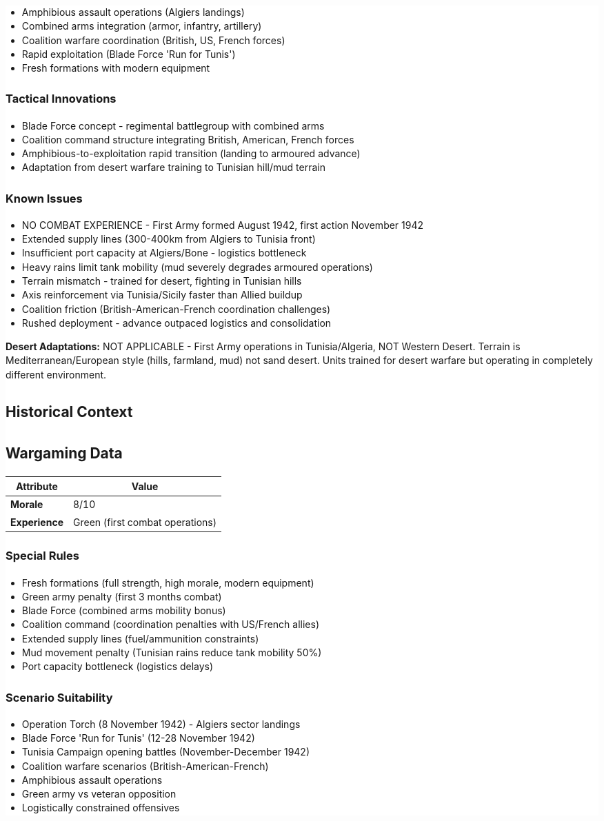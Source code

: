 - Amphibious assault operations (Algiers landings)
- Combined arms integration (armor, infantry, artillery)
- Coalition warfare coordination (British, US, French forces)
- Rapid exploitation (Blade Force 'Run for Tunis')
- Fresh formations with modern equipment

### Tactical Innovations

- Blade Force concept - regimental battlegroup with combined arms
- Coalition command structure integrating British, American, French forces
- Amphibious-to-exploitation rapid transition (landing to armoured advance)
- Adaptation from desert warfare training to Tunisian hill/mud terrain

### Known Issues

- NO COMBAT EXPERIENCE - First Army formed August 1942, first action November 1942
- Extended supply lines (300-400km from Algiers to Tunisia front)
- Insufficient port capacity at Algiers/Bone - logistics bottleneck
- Heavy rains limit tank mobility (mud severely degrades armoured operations)
- Terrain mismatch - trained for desert, fighting in Tunisian hills
- Axis reinforcement via Tunisia/Sicily faster than Allied buildup
- Coalition friction (British-American-French coordination challenges)
- Rushed deployment - advance outpaced logistics and consolidation

**Desert Adaptations:** NOT APPLICABLE - First Army operations in Tunisia/Algeria, NOT Western Desert. Terrain is Mediterranean/European style (hills, farmland, mud) not sand desert. Units trained for desert warfare but operating in completely different environment.

## Historical Context

## Wargaming Data

| Attribute | Value |
|-----------|-------|
| **Morale** | 8/10 |
| **Experience** | Green (first combat operations) |

### Special Rules

- Fresh formations (full strength, high morale, modern equipment)
- Green army penalty (first 3 months combat)
- Blade Force (combined arms mobility bonus)
- Coalition command (coordination penalties with US/French allies)
- Extended supply lines (fuel/ammunition constraints)
- Mud movement penalty (Tunisian rains reduce tank mobility 50%)
- Port capacity bottleneck (logistics delays)

### Scenario Suitability

- Operation Torch (8 November 1942) - Algiers sector landings
- Blade Force 'Run for Tunis' (12-28 November 1942)
- Tunisia Campaign opening battles (November-December 1942)
- Coalition warfare scenarios (British-American-French)
- Amphibious assault operations
- Green army vs veteran opposition
- Logistically constrained offensives
